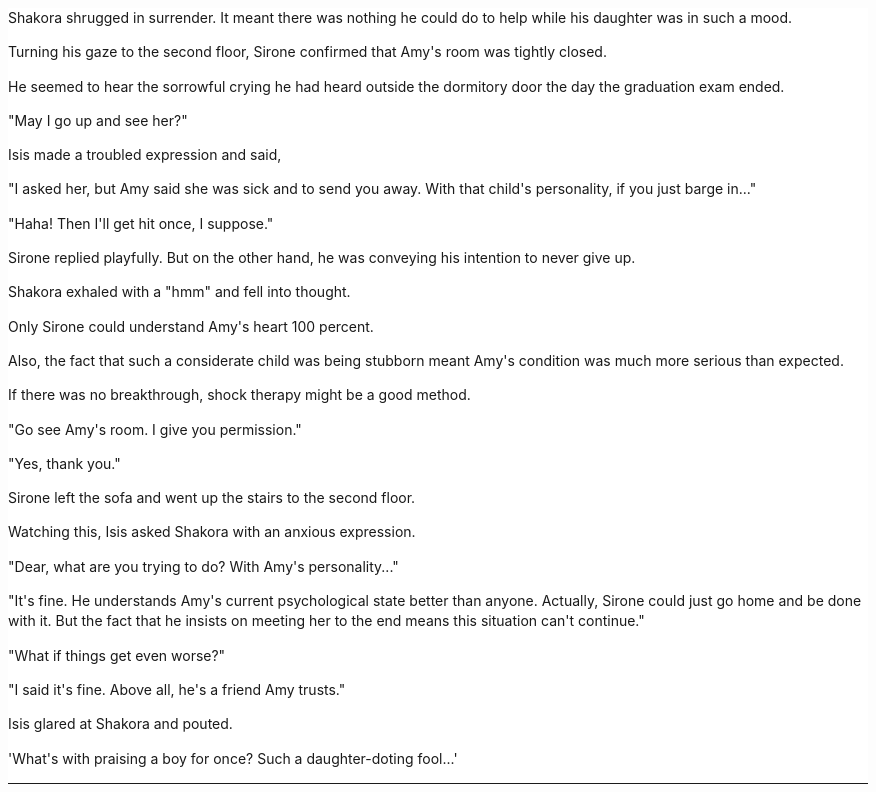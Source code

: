 Shakora shrugged in surrender. It meant there was nothing he could do to help while his daughter was in such a mood.

Turning his gaze to the second floor, Sirone confirmed that Amy's room was tightly closed.

He seemed to hear the sorrowful crying he had heard outside the dormitory door the day the graduation exam ended.

"May I go up and see her?"

Isis made a troubled expression and said,

"I asked her, but Amy said she was sick and to send you away. With that child's personality, if you just barge in..."

"Haha! Then I'll get hit once, I suppose."

Sirone replied playfully. But on the other hand, he was conveying his intention to never give up.

Shakora exhaled with a "hmm" and fell into thought.

Only Sirone could understand Amy's heart 100 percent.

Also, the fact that such a considerate child was being stubborn meant Amy's condition was much more serious than expected.

If there was no breakthrough, shock therapy might be a good method.

"Go see Amy's room. I give you permission."

"Yes, thank you."

Sirone left the sofa and went up the stairs to the second floor.

Watching this, Isis asked Shakora with an anxious expression.

"Dear, what are you trying to do? With Amy's personality..."

"It's fine. He understands Amy's current psychological state better than anyone. Actually, Sirone could just go home and be done with it. But the fact that he insists on meeting her to the end means this situation can't continue."

"What if things get even worse?"

"I said it's fine. Above all, he's a friend Amy trusts."

Isis glared at Shakora and pouted.

'What's with praising a boy for once? Such a daughter-doting fool...'

---
